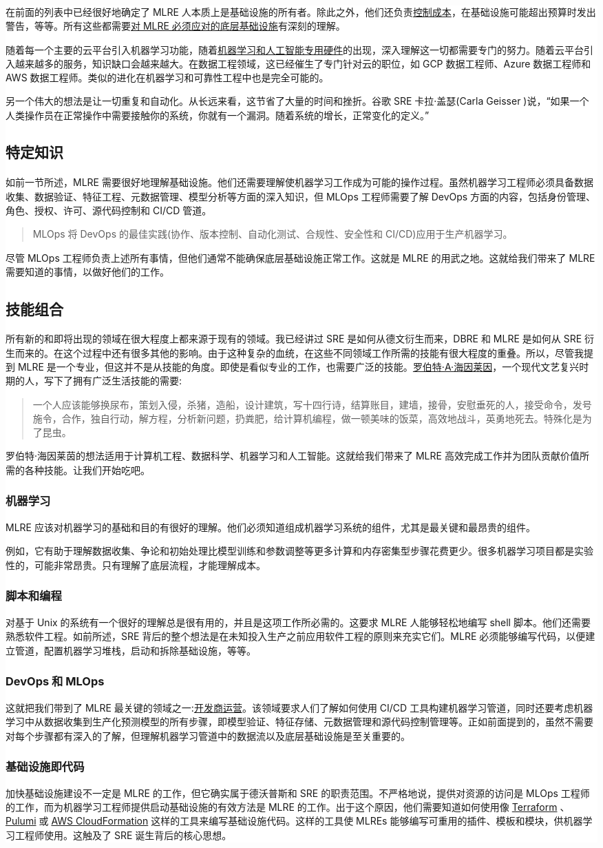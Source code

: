 在前面的列表中已经很好地确定了 MLRE 人本质上是基础设施的所有者。除此之外，他们还负责[控制成本](https://www.vmware.com/topics/glossary/content/cloud-cost-management)，在基础设施可能超出预算时发出警告，等等。所有这些都需要[对 MLRE 必须应对的底层基础设施](https://algorithmia.com/blog/best-practices-in-machine-learning-infrastructure)有深刻的理解。

随着每一个主要的云平台引入机器学习功能，随着[机器学习和人工智能专用硬件](https://timdettmers.com/2018/12/16/deep-learning-hardware-guide/)的出现，深入理解这一切都需要专门的努力。随着云平台引入越来越多的服务，知识缺口会越来越大。在数据工程领域，这已经催生了专门针对云的职位，如 GCP 数据工程师、Azure 数据工程师和 AWS 数据工程师。类似的进化在机器学习和可靠性工程中也是完全可能的。

另一个伟大的想法是让一切重复和自动化。从长远来看，这节省了大量的时间和挫折。谷歌 SRE 卡拉·盖瑟(Carla Geisser )说，“如果一个人类操作员在正常操作中需要接触你的系统，你就有一个漏洞。随着系统的增长，正常变化的定义。”

## 特定知识

如前一节所述，MLRE 需要很好地理解基础设施。他们还需要理解使机器学习工作成为可能的操作过程。虽然机器学习工程师必须具备数据收集、数据验证、特征工程、元数据管理、模型分析等方面的深入知识，但 MLOps 工程师需要了解 DevOps 方面的内容，包括身份管理、角色、授权、许可、源代码控制和 CI/CD 管道。

> MLOps 将 DevOps 的最佳实践(协作、版本控制、自动化测试、合规性、安全性和 CI/CD)应用于生产机器学习。

尽管 MLOps 工程师负责上述所有事情，但他们通常不能确保底层基础设施正常工作。这就是 MLRE 的用武之地。这就给我们带来了 MLRE 需要知道的事情，以做好他们的工作。

## 技能组合

所有新的和即将出现的领域在很大程度上都来源于现有的领域。我已经讲过 SRE 是如何从德文衍生而来，DBRE 和 MLRE 是如何从 SRE 衍生而来的。在这个过程中还有很多其他的影响。由于这种复杂的血统，在这些不同领域工作所需的技能有很大程度的重叠。所以，尽管我提到 MLRE 是一个专业，但这并不是从技能的角度。即使是看似专业的工作，也需要广泛的技能。[罗伯特·A·海因莱因](https://en.wikipedia.org/wiki/Competent_man)，一个现代文艺复兴时期的人，写下了拥有广泛生活技能的需要:

> 一个人应该能够换尿布，策划入侵，杀猪，造船，设计建筑，写十四行诗，结算账目，建墙，接骨，安慰垂死的人，接受命令，发号施令，合作，独自行动，解方程，分析新问题，扔粪肥，给计算机编程，做一顿美味的饭菜，高效地战斗，英勇地死去。特殊化是为了昆虫。

罗伯特·海因莱茵的想法适用于计算机工程、数据科学、机器学习和人工智能。这就给我们带来了 MLRE 高效完成工作并为团队贡献价值所需的各种技能。让我们开始吃吧。

### 机器学习

MLRE 应该对机器学习的基础和目的有很好的理解。他们必须知道组成机器学习系统的组件，尤其是最关键和最昂贵的组件。

例如，它有助于理解数据收集、争论和初始处理比模型训练和参数调整等更多计算和内存密集型步骤花费更少。很多机器学习项目都是实验性的，可能非常昂贵。只有理解了底层流程，才能理解成本。

### 脚本和编程

对基于 Unix 的系统有一个很好的理解总是很有用的，并且是这项工作所必需的。这要求 MLRE 人能够轻松地编写 shell 脚本。他们还需要熟悉软件工程。如前所述，SRE 背后的整个想法是在未知投入生产之前应用软件工程的原则来充实它们。MLRE 必须能够编写代码，以便建立管道，配置机器学习堆栈，启动和拆除基础设施，等等。

### DevOps 和 MLOps

这就把我们带到了 MLRE 最关键的领域之一:[开发商运营](https://cloud.google.com/solutions/machine-learning/mlops-continuous-delivery-and-automation-pipelines-in-machine-learning)。该领域要求人们了解如何使用 CI/CD 工具构建机器学习管道，同时还要考虑机器学习中从数据收集到生产化预测模型的所有步骤，即模型验证、特征存储、元数据管理和源代码控制管理等。正如前面提到的，虽然不需要对每个步骤都有深入的了解，但理解机器学习管道中的数据流以及底层基础设施是至关重要的。

### 基础设施即代码

加快基础设施建设不一定是 MLRE 的工作，但它确实属于德沃普斯和 SRE 的职责范围。不严格地说，提供对资源的访问是 MLOps 工程师的工作，而为机器学习工程师提供启动基础设施的有效方法是 MLRE 的工作。出于这个原因，他们需要知道如何使用像 [Terraform](https://blog.scottlogic.com/2018/10/08/infrastructure-as-code-getting-started-with-terraform.html) 、 [Pulumi](https://www.pulumi.com/docs/intro/vs/terraform/) 或 [AWS CloudFormation](https://aws.amazon.com/cloudformation/) 这样的工具来编写基础设施代码。这样的工具使 MLREs 能够编写可重用的插件、模板和模块，供机器学习工程师使用。这触及了 SRE 诞生背后的核心思想。
